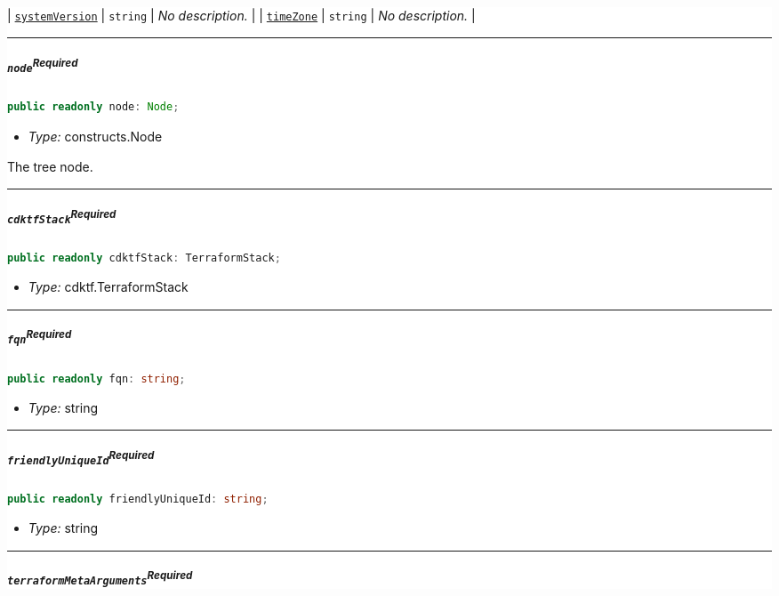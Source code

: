| <code><a href="#rhizo-co-terraform-provider-oci.databaseExadbVmCluster.DatabaseExadbVmCluster.property.systemVersion">systemVersion</a></code> | <code>string</code> | *No description.* |
| <code><a href="#rhizo-co-terraform-provider-oci.databaseExadbVmCluster.DatabaseExadbVmCluster.property.timeZone">timeZone</a></code> | <code>string</code> | *No description.* |

---

##### `node`<sup>Required</sup> <a name="node" id="rhizo-co-terraform-provider-oci.databaseExadbVmCluster.DatabaseExadbVmCluster.property.node"></a>

```typescript
public readonly node: Node;
```

- *Type:* constructs.Node

The tree node.

---

##### `cdktfStack`<sup>Required</sup> <a name="cdktfStack" id="rhizo-co-terraform-provider-oci.databaseExadbVmCluster.DatabaseExadbVmCluster.property.cdktfStack"></a>

```typescript
public readonly cdktfStack: TerraformStack;
```

- *Type:* cdktf.TerraformStack

---

##### `fqn`<sup>Required</sup> <a name="fqn" id="rhizo-co-terraform-provider-oci.databaseExadbVmCluster.DatabaseExadbVmCluster.property.fqn"></a>

```typescript
public readonly fqn: string;
```

- *Type:* string

---

##### `friendlyUniqueId`<sup>Required</sup> <a name="friendlyUniqueId" id="rhizo-co-terraform-provider-oci.databaseExadbVmCluster.DatabaseExadbVmCluster.property.friendlyUniqueId"></a>

```typescript
public readonly friendlyUniqueId: string;
```

- *Type:* string

---

##### `terraformMetaArguments`<sup>Required</sup> <a name="terraformMetaArguments" id="rhizo-co-terraform-provider-oci.databaseExadbVmCluster.DatabaseExadbVmCluster.property.terraformMetaArguments"></a>
